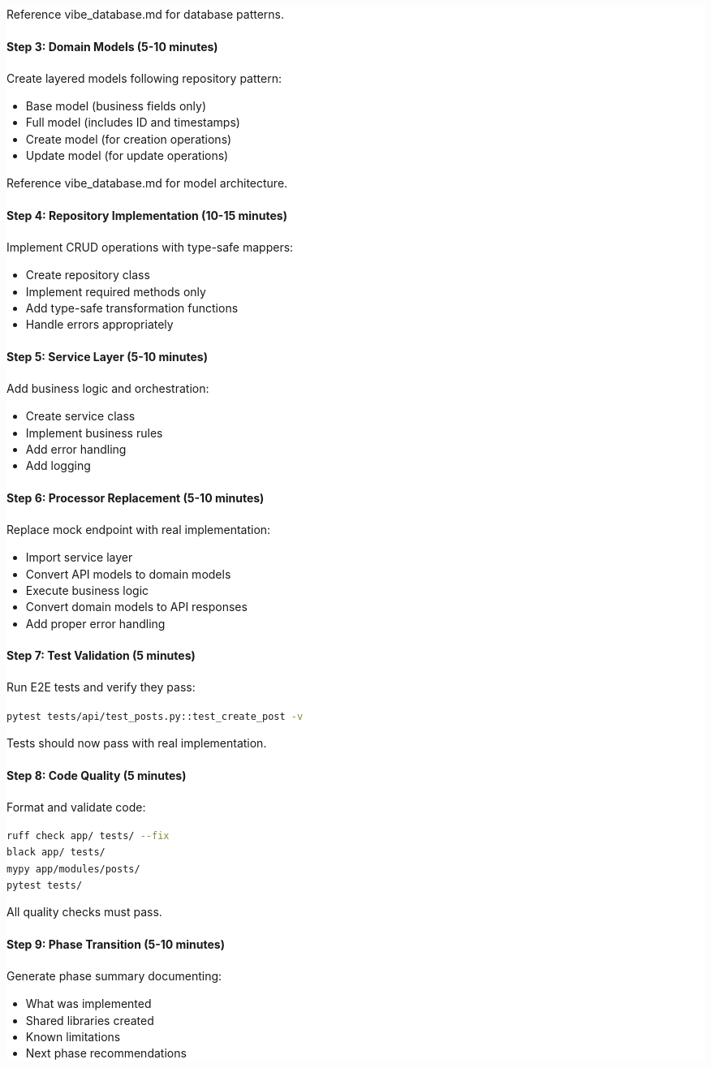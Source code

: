 Reference vibe_database.md for database patterns.

#### Step 3: Domain Models (5-10 minutes)
Create layered models following repository pattern:
- Base model (business fields only)
- Full model (includes ID and timestamps)
- Create model (for creation operations)
- Update model (for update operations)

Reference vibe_database.md for model architecture.

#### Step 4: Repository Implementation (10-15 minutes)
Implement CRUD operations with type-safe mappers:
- Create repository class
- Implement required methods only
- Add type-safe transformation functions
- Handle errors appropriately

#### Step 5: Service Layer (5-10 minutes)
Add business logic and orchestration:
- Create service class
- Implement business rules
- Add error handling
- Add logging

#### Step 6: Processor Replacement (5-10 minutes)
Replace mock endpoint with real implementation:
- Import service layer
- Convert API models to domain models
- Execute business logic
- Convert domain models to API responses
- Add proper error handling

#### Step 7: Test Validation (5 minutes)
Run E2E tests and verify they pass:
```bash
pytest tests/api/test_posts.py::test_create_post -v
```

Tests should now pass with real implementation.

#### Step 8: Code Quality (5 minutes)
Format and validate code:
```bash
ruff check app/ tests/ --fix
black app/ tests/
mypy app/modules/posts/
pytest tests/
```

All quality checks must pass.

#### Step 9: Phase Transition (5-10 minutes)
Generate phase summary documenting:
- What was implemented
- Shared libraries created
- Known limitations
- Next phase recommendations

